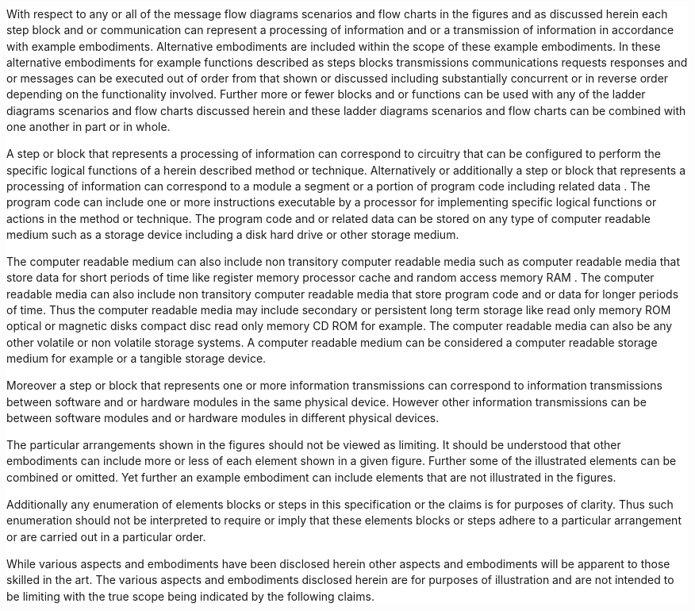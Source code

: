 With respect to any or all of the message flow diagrams scenarios and flow charts in the figures and as discussed herein each step block and or communication can represent a processing of information and or a transmission of information in accordance with example embodiments. Alternative embodiments are included within the scope of these example embodiments. In these alternative embodiments for example functions described as steps blocks transmissions communications requests responses and or messages can be executed out of order from that shown or discussed including substantially concurrent or in reverse order depending on the functionality involved. Further more or fewer blocks and or functions can be used with any of the ladder diagrams scenarios and flow charts discussed herein and these ladder diagrams scenarios and flow charts can be combined with one another in part or in whole.

A step or block that represents a processing of information can correspond to circuitry that can be configured to perform the specific logical functions of a herein described method or technique. Alternatively or additionally a step or block that represents a processing of information can correspond to a module a segment or a portion of program code including related data . The program code can include one or more instructions executable by a processor for implementing specific logical functions or actions in the method or technique. The program code and or related data can be stored on any type of computer readable medium such as a storage device including a disk hard drive or other storage medium.

The computer readable medium can also include non transitory computer readable media such as computer readable media that store data for short periods of time like register memory processor cache and random access memory RAM . The computer readable media can also include non transitory computer readable media that store program code and or data for longer periods of time. Thus the computer readable media may include secondary or persistent long term storage like read only memory ROM optical or magnetic disks compact disc read only memory CD ROM for example. The computer readable media can also be any other volatile or non volatile storage systems. A computer readable medium can be considered a computer readable storage medium for example or a tangible storage device.

Moreover a step or block that represents one or more information transmissions can correspond to information transmissions between software and or hardware modules in the same physical device. However other information transmissions can be between software modules and or hardware modules in different physical devices.

The particular arrangements shown in the figures should not be viewed as limiting. It should be understood that other embodiments can include more or less of each element shown in a given figure. Further some of the illustrated elements can be combined or omitted. Yet further an example embodiment can include elements that are not illustrated in the figures.

Additionally any enumeration of elements blocks or steps in this specification or the claims is for purposes of clarity. Thus such enumeration should not be interpreted to require or imply that these elements blocks or steps adhere to a particular arrangement or are carried out in a particular order.

While various aspects and embodiments have been disclosed herein other aspects and embodiments will be apparent to those skilled in the art. The various aspects and embodiments disclosed herein are for purposes of illustration and are not intended to be limiting with the true scope being indicated by the following claims.

